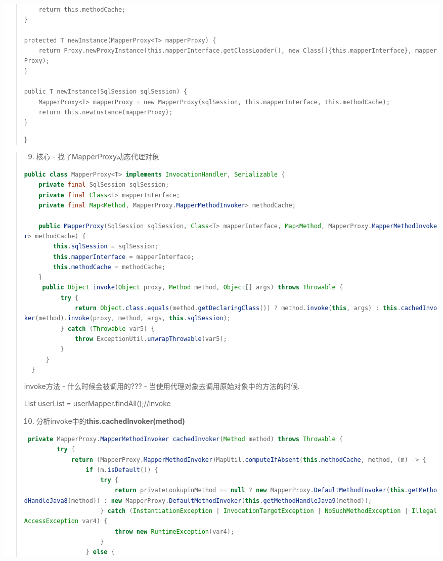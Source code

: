 >         return this.methodCache;
>     }
>          
>     protected T newInstance(MapperProxy<T> mapperProxy) {
>         return Proxy.newProxyInstance(this.mapperInterface.getClassLoader(), new Class[]{this.mapperInterface}, mapperProxy);
>     }
>          
>     public T newInstance(SqlSession sqlSession) {
>         MapperProxy<T> mapperProxy = new MapperProxy(sqlSession, this.mapperInterface, this.methodCache);
>         return this.newInstance(mapperProxy);
>     }
> }
> ```

> 9. 核心 - 找了MapperProxy动态代理对象
>
> ```java
> public class MapperProxy<T> implements InvocationHandler, Serializable {
>     private final SqlSession sqlSession;
>     private final Class<T> mapperInterface;
>     private final Map<Method, MapperProxy.MapperMethodInvoker> methodCache;
> 
>     public MapperProxy(SqlSession sqlSession, Class<T> mapperInterface, Map<Method, MapperProxy.MapperMethodInvoker> methodCache) {
>         this.sqlSession = sqlSession;
>         this.mapperInterface = mapperInterface;
>         this.methodCache = methodCache;
>     }
>      public Object invoke(Object proxy, Method method, Object[] args) throws Throwable {
>           try {
>               return Object.class.equals(method.getDeclaringClass()) ? method.invoke(this, args) : this.cachedInvoker(method).invoke(proxy, method, args, this.sqlSession);
>           } catch (Throwable var5) {
>               throw ExceptionUtil.unwrapThrowable(var5);
>           }
>       }
>   }
> 
> ```
>
> invoke方法 - 什么时候会被调用的??? - 当使用代理对象去调用原始对象中的方法的时候.
>
> List<User> userList = userMapper.findAll();//invoke
>
> 10. 分析invoke中的**this.cachedInvoker(method)**
>
> ```java
>  private MapperProxy.MapperMethodInvoker cachedInvoker(Method method) throws Throwable {
>          try {
>              return (MapperProxy.MapperMethodInvoker)MapUtil.computeIfAbsent(this.methodCache, method, (m) -> {
>                  if (m.isDefault()) {
>                      try {
>                          return privateLookupInMethod == null ? new MapperProxy.DefaultMethodInvoker(this.getMethodHandleJava8(method)) : new MapperProxy.DefaultMethodInvoker(this.getMethodHandleJava9(method));
>                      } catch (InstantiationException | InvocationTargetException | NoSuchMethodException | IllegalAccessException var4) {
>                          throw new RuntimeException(var4);
>                      }
>                  } else {